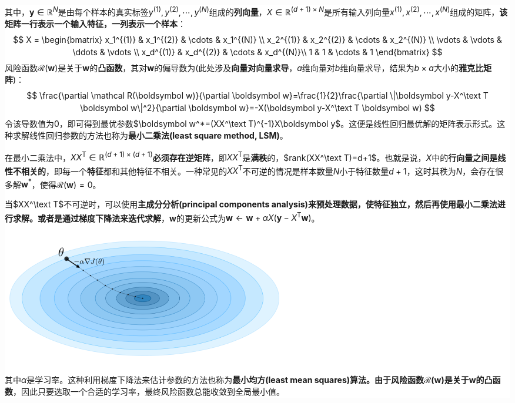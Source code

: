 其中，$\boldsymbol y \in \mathbb R^N$是由每个样本的真实标签$y^{(1)},y^{(2)},\cdots,y^{(N)}$组成的**列向量**，$X \in \mathbb R^{(d+1)\times N}$是所有输入列向量$x^{(1)},x^{(2)},\cdots,x^{(N)}$组成的矩阵，**该矩阵一行表示一个输入特征，一列表示一个样本**：
$$
X = \begin{bmatrix}
x_1^{(1)} & x_1^{(2)} & \cdots & x_1^{(N)} \\
x_2^{(1)} & x_2^{(2)} & \cdots & x_2^{(N)} \\
\vdots & \vdots & \ddots & \vdots \\
x_d^{(1)} & x_d^{(2)} & \cdots & x_d^{(N)}\\
1 & 1 & \cdots & 1
\end{bmatrix}
$$
风险函数$\mathcal R(\boldsymbol w)$是关于$\boldsymbol w$的**凸函数**，其对$\boldsymbol w$的偏导数为(此处涉及**向量对向量求导**，$a$维向量对$b$维向量求导，结果为$b\times a$大小的**雅克比矩阵**)：
$$
\frac{\partial \mathcal R(\boldsymbol w)}{\partial \boldsymbol w}=\frac{1}{2}\frac{\partial \|\boldsymbol y-X^\text T \boldsymbol w\|^2}{\partial \boldsymbol w}=-X(\boldsymbol y-X^\text T \boldsymbol w)
$$
令该导数值为0，即可得到最优参数$\boldsymbol w^*=(XX^\text T)^{-1}X\boldsymbol y$。这便是线性回归最优解的矩阵表示形式。这种求解线性回归参数的方法也称为**最小二乘法(least square method, LSM)**。

在最小二乘法中，$X X^{\mathrm{T}} \in \mathbb{R}^{(d+1) \times(d+1)}$**必须存在逆矩阵**，即$X X^{\mathrm{T}}$是**满秩**的，$rank(XX^\text T)=d+1$。也就是说，$X$中的**行向量之间是线性不相关的**，即每一个**特征**都和其他特征不相关。一种常见的$X X^{\mathrm{T}}$不可逆的情况是样本数量$N$小于特征数量$d+1$，这时其秩为$N$，会存在很多解$\boldsymbol w^*$，使得$\mathcal R(\boldsymbol w)=0$。

当$XX^\text T$不可逆时，可以使用**主成分分析(principal components analysis)**来预处理数据，使特征独立，然后再使用最小二乘法进行求解。或者是**通过梯度下降法来迭代求解**，$\boldsymbol w$的更新公式为$\boldsymbol{w} \leftarrow \boldsymbol{w}+\alpha X\left(\boldsymbol{y}-X^{\mathrm{T}} \boldsymbol{w}\right)$。

<img src="images/image-20200416175139915.png" alt="image-20200416175139915" style="zoom:50%;" />

其中$\alpha$是学习率。这种利用梯度下降法来估计参数的方法也称为**最小均方(least mean squares)**算法。由于风险函数$\mathcal R(\boldsymbol w)$是关于$\boldsymbol w$的**凸函数**，因此只要选取一个合适的学习率，最终风险函数总能收敛到全局最小值。
